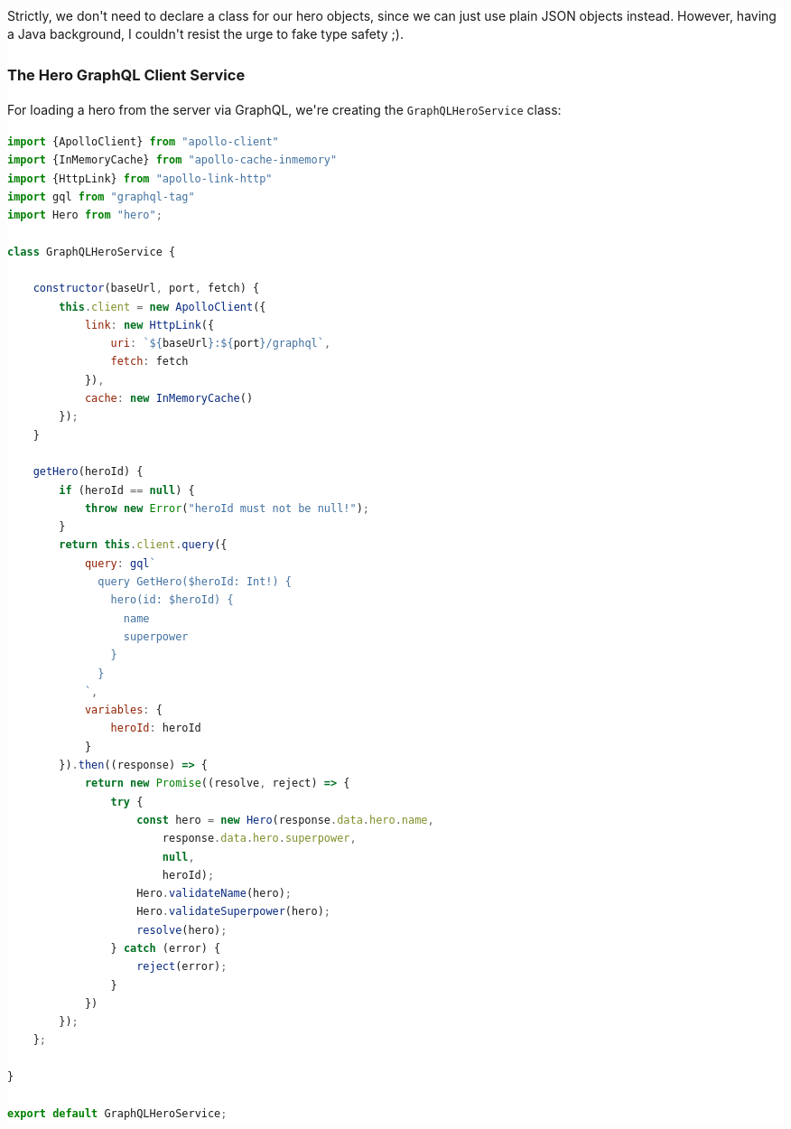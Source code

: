 Strictly, we don't need to declare a class for our hero objects, since we can just use 
plain JSON objects instead. However, having a Java background, I couldn't resist the urge to 
fake type safety ;).

### The Hero GraphQL Client Service

For loading a hero from the server via GraphQL, we're creating the `GraphQLHeroService` class:

```javascript
import {ApolloClient} from "apollo-client"
import {InMemoryCache} from "apollo-cache-inmemory"
import {HttpLink} from "apollo-link-http"
import gql from "graphql-tag"
import Hero from "hero";

class GraphQLHeroService {

    constructor(baseUrl, port, fetch) {
        this.client = new ApolloClient({
            link: new HttpLink({
                uri: `${baseUrl}:${port}/graphql`,
                fetch: fetch
            }),
            cache: new InMemoryCache()
        });
    }

    getHero(heroId) {
        if (heroId == null) {
            throw new Error("heroId must not be null!");
        }
        return this.client.query({
            query: gql`
              query GetHero($heroId: Int!) {
                hero(id: $heroId) {
                  name
                  superpower
                }
              }
            `,
            variables: {
                heroId: heroId
            }
        }).then((response) => {
            return new Promise((resolve, reject) => {
                try {
                    const hero = new Hero(response.data.hero.name, 
                        response.data.hero.superpower, 
                        null, 
                        heroId);
                    Hero.validateName(hero);
                    Hero.validateSuperpower(hero);
                    resolve(hero);
                } catch (error) {
                    reject(error);
                }
            })
        });
    };

}

export default GraphQLHeroService;
```
